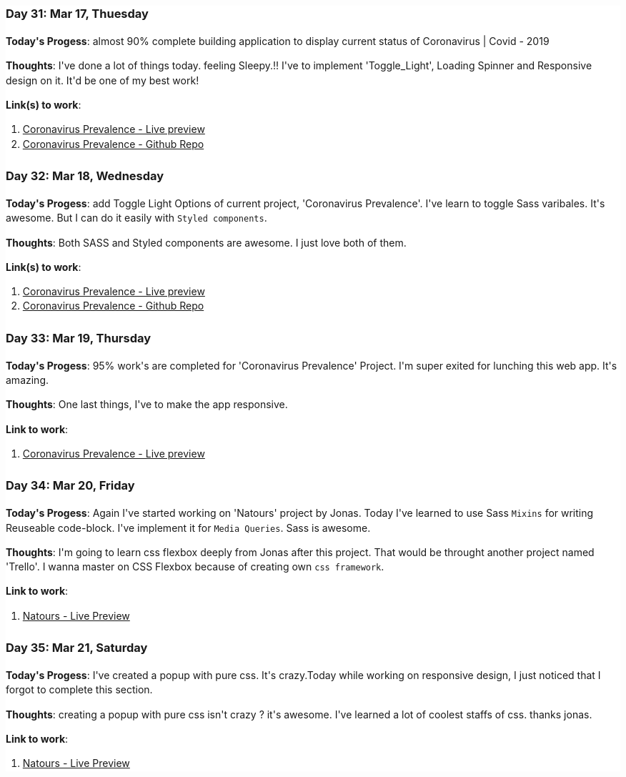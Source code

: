 
### Day 31: Mar 17, Thuesday

**Today's Progess**: almost 90% complete building application to display current status of Coronavirus | Covid - 2019 

**Thoughts**: I've done a lot of things today. feeling Sleepy.!! I've to implement 'Toggle_Light', Loading Spinner and Responsive design on it. It'd be one of my best work!

**Link(s) to work**:
1. [Coronavirus Prevalence - Live preview](https://coronavirus-statics.netlify.com/)
2. [Coronavirus Prevalence - Github Repo](https://github.com/shaonkabir8/corona-virus-statics/)

### Day 32: Mar 18, Wednesday

**Today's Progess**: add Toggle Light Options of current project, 'Coronavirus Prevalence'. I've learn to toggle Sass varibales. It's awesome. But I can do it easily with `Styled components`.

**Thoughts**: Both SASS and Styled components are awesome. I just love both of them.

**Link(s) to work**:
1. [Coronavirus Prevalence - Live preview](https://coronavirus-statics.netlify.com/)
2. [Coronavirus Prevalence - Github Repo](https://github.com/shaonkabir8/corona-virus-statics/)

### Day 33: Mar 19, Thursday

**Today's Progess**: 95% work's are completed for 'Coronavirus Prevalence' Project. I'm super exited for lunching this web app. It's amazing.

**Thoughts**: One last things, I've to make the app responsive.

**Link to work**:
1. [Coronavirus Prevalence - Live preview](https://coronavirus-statics.netlify.com/)

### Day 34: Mar 20, Friday

**Today's Progess**: Again I've started working on 'Natours' project by Jonas. Today I've learned to use Sass `Mixins` for writing Reuseable code-block. I've implement it for `Media Queries`. Sass is awesome. 

**Thoughts**: I'm going to learn css flexbox deeply from Jonas after this project. That would be throught another project named 'Trello'. I wanna master on CSS Flexbox because of creating own `css framework`.

**Link to work**:
1. [Natours - Live Preview](https://adventurous.netlify.com/)

### Day 35: Mar 21, Saturday

**Today's Progess**: I've created a popup with pure css. It's crazy.Today while working on responsive design, I just noticed that I forgot to complete this section. 

**Thoughts**: creating a popup with pure css isn't crazy ? it's awesome. I've learned a lot of coolest staffs of css. thanks jonas.

**Link to work**:
1. [Natours - Live Preview](https://adventurous.netlify.com/)
